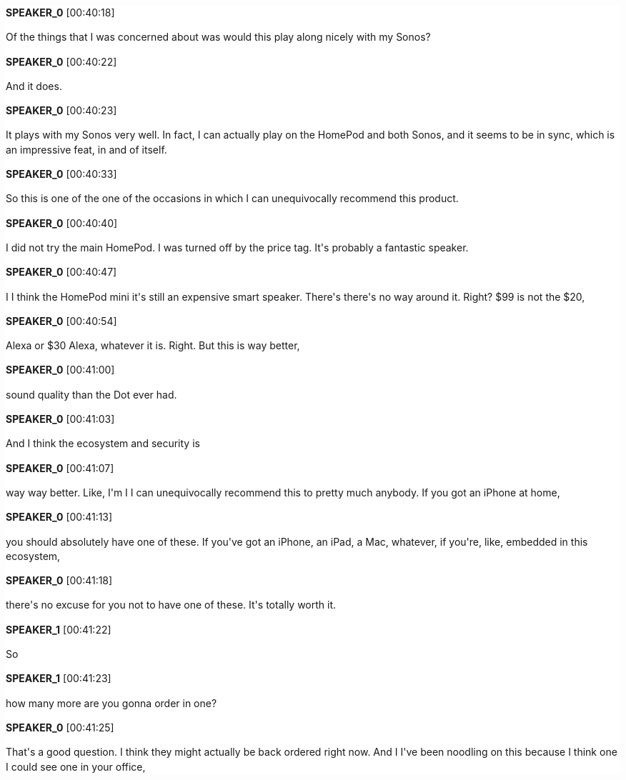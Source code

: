 **SPEAKER_0** [00:40:18]

Of the things that I was concerned about was would this play along nicely with my Sonos?

**SPEAKER_0** [00:40:22]

And it does.

**SPEAKER_0** [00:40:23]

It plays with my Sonos very well. In fact, I can actually play on the HomePod and both Sonos, and it seems to be in sync, which is an impressive feat, in and of itself.

**SPEAKER_0** [00:40:33]

So this is one of the one of the occasions in which I can unequivocally recommend this product.

**SPEAKER_0** [00:40:40]

I did not try the main HomePod. I was turned off by the price tag. It's probably a fantastic speaker.

**SPEAKER_0** [00:40:47]

I I think the HomePod mini it's still an expensive smart speaker. There's there's no way around it. Right? $99 is not the $20,

**SPEAKER_0** [00:40:54]

Alexa or $30 Alexa, whatever it is. Right. But this is way better,

**SPEAKER_0** [00:41:00]

sound quality than the Dot ever had.

**SPEAKER_0** [00:41:03]

And I think the ecosystem and security is

**SPEAKER_0** [00:41:07]

way way better. Like, I'm I I can unequivocally recommend this to pretty much anybody. If you got an iPhone at home,

**SPEAKER_0** [00:41:13]

you should absolutely have one of these. If you've got an iPhone, an iPad, a Mac, whatever, if you're, like, embedded in this ecosystem,

**SPEAKER_0** [00:41:18]

there's no excuse for you not to have one of these. It's totally worth it.

**SPEAKER_1** [00:41:22]

So

**SPEAKER_1** [00:41:23]

how many more are you gonna order in one?

**SPEAKER_0** [00:41:25]

That's a good question. I think they might actually be back ordered right now. And I I've been noodling on this because I think one I could see one in your office,
